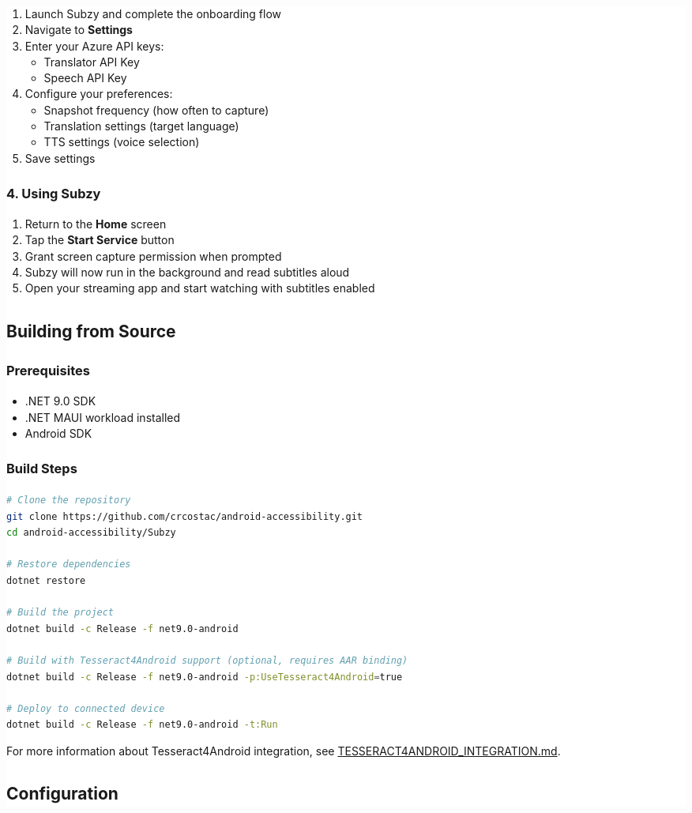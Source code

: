 1. Launch Subzy and complete the onboarding flow
2. Navigate to **Settings**
3. Enter your Azure API keys:
   - Translator API Key
   - Speech API Key
4. Configure your preferences:
   - Snapshot frequency (how often to capture)
   - Translation settings (target language)
   - TTS settings (voice selection)
5. Save settings

### 4. Using Subzy

1. Return to the **Home** screen
2. Tap the **Start Service** button
3. Grant screen capture permission when prompted
4. Subzy will now run in the background and read subtitles aloud
5. Open your streaming app and start watching with subtitles enabled

## Building from Source

### Prerequisites

- .NET 9.0 SDK
- .NET MAUI workload installed
- Android SDK

### Build Steps

```bash
# Clone the repository
git clone https://github.com/crcostac/android-accessibility.git
cd android-accessibility/Subzy

# Restore dependencies
dotnet restore

# Build the project
dotnet build -c Release -f net9.0-android

# Build with Tesseract4Android support (optional, requires AAR binding)
dotnet build -c Release -f net9.0-android -p:UseTesseract4Android=true

# Deploy to connected device
dotnet build -c Release -f net9.0-android -t:Run
```

For more information about Tesseract4Android integration, see [TESSERACT4ANDROID_INTEGRATION.md](TESSERACT4ANDROID_INTEGRATION.md).

## Configuration
